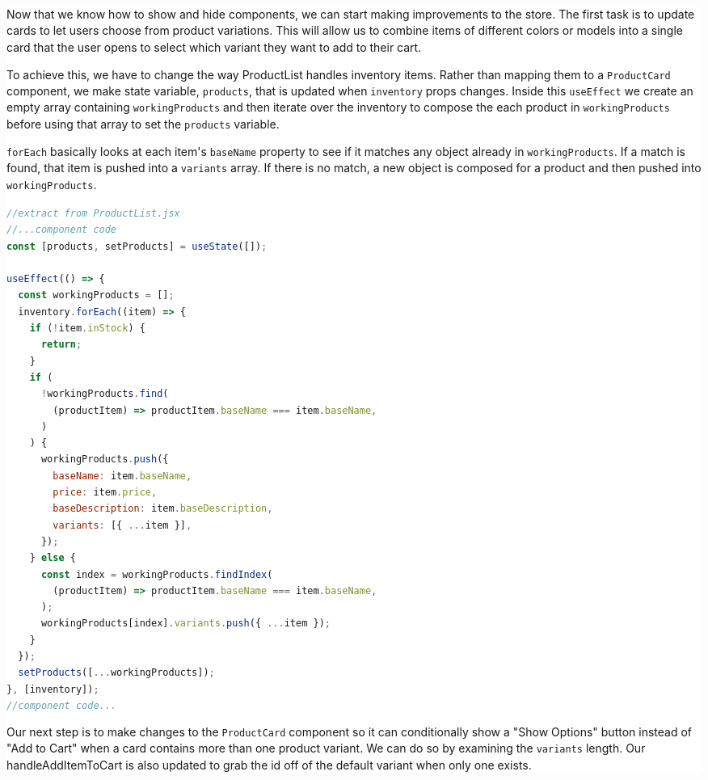 Now that we know how to show and hide components, we can start making improvements to the store. The first task is to update cards to let users choose from product variations. This will allow us to combine items of different colors or models into a single card that the user opens to select which variant they want to add to their cart.

To achieve this, we have to change the way ProductList handles inventory items. Rather than mapping them to a `ProductCard` component, we make state variable, `products`, that is updated when `inventory` props changes. Inside this `useEffect` we create an empty array containing `workingProducts` and then iterate over the inventory to compose the each product in `workingProducts` before using that array to set the `products` variable.

`forEach` basically looks at each item's `baseName` property to see if it matches any object already in `workingProducts`. If a match is found, that item is pushed into a `variants` array. If there is no match, a new object is composed for a product and then pushed into `workingProducts`.

```jsx
//extract from ProductList.jsx
//...component code
const [products, setProducts] = useState([]);

useEffect(() => {
  const workingProducts = [];
  inventory.forEach((item) => {
    if (!item.inStock) {
      return;
    }
    if (
      !workingProducts.find(
        (productItem) => productItem.baseName === item.baseName,
      )
    ) {
      workingProducts.push({
        baseName: item.baseName,
        price: item.price,
        baseDescription: item.baseDescription,
        variants: [{ ...item }],
      });
    } else {
      const index = workingProducts.findIndex(
        (productItem) => productItem.baseName === item.baseName,
      );
      workingProducts[index].variants.push({ ...item });
    }
  });
  setProducts([...workingProducts]);
}, [inventory]);
//component code...
```

Our next step is to make changes to the `ProductCard` component so it can conditionally show a "Show Options" button instead of "Add to Cart" when a card contains more than one product variant. We can do so by examining the `variants` length. Our handleAddItemToCart is also updated to grab the id off of the default variant when only one exists.
